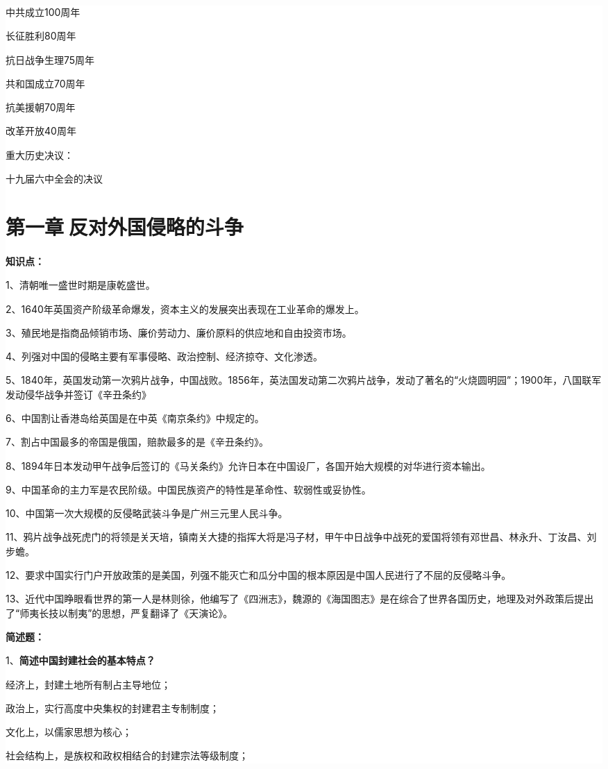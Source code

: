 中共成立100周年

长征胜利80周年

抗日战争生理75周年

共和国成立70周年

抗美援朝70周年

改革开放40周年

重大历史决议：

十九届六中全会的决议





# 第一章 反对外国侵略的斗争



**知识点：**

1、清朝唯一盛世时期是康乾盛世。

2、1640年英国资产阶级革命爆发，资本主义的发展突出表现在工业革命的爆发上。

3、殖民地是指商品倾销市场、廉价劳动力、廉价原料的供应地和自由投资市场。

4、列强对中国的侵略主要有军事侵略、政治控制、经济掠夺、文化渗透。

5、1840年，英国发动第一次鸦片战争，中国战败。1856年，英法国发动第二次鸦片战争，发动了著名的“火烧圆明园”；1900年，八国联军发动侵华战争并签订《辛丑条约》

6、中国割让香港岛给英国是在中英《南京条约》中规定的。

7、割占中国最多的帝国是俄国，赔款最多的是《辛丑条约》。

8、1894年日本发动甲午战争后签订的《马关条约》允许日本在中国设厂，各国开始大规模的对华进行资本输出。

9、中国革命的主力军是农民阶级。中国民族资产的特性是革命性、软弱性或妥协性。

10、中国第一次大规模的反侵略武装斗争是广州三元里人民斗争。

11、鸦片战争战死虎门的将领是关天培，镇南关大捷的指挥大将是冯子材，甲午中日战争中战死的爱国将领有邓世昌、林永升、丁汝昌、刘步蟾。

12、要求中国实行门户开放政策的是美国，列强不能灭亡和瓜分中国的根本原因是中国人民进行了不屈的反侵略斗争。

13、近代中国睁眼看世界的第一人是林则徐，他编写了《四洲志》，魏源的《海国图志》是在综合了世界各国历史，地理及对外政策后提出了“师夷长技以制夷”的思想，严复翻译了《天演论》。

 

**简述题：**

1、**简述中国封建社会的基本特点？**



经济上，封建土地所有制占主导地位；

政治上，实行高度中央集权的封建君主专制制度；

文化上，以儒家思想为核心；

社会结构上，是族权和政权相结合的封建宗法等级制度；
